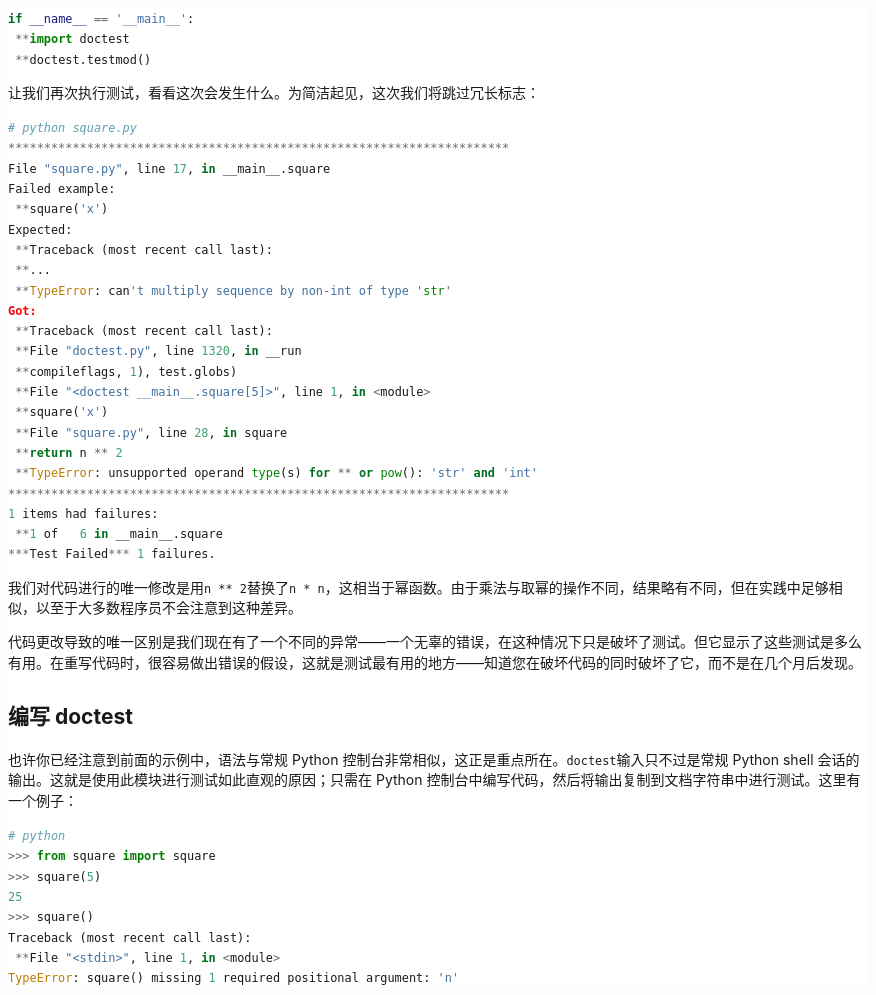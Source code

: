 ```py
if __name__ == '__main__':
 **import doctest
 **doctest.testmod()

```

让我们再次执行测试，看看这次会发生什么。为简洁起见，这次我们将跳过冗长标志：

```py
# python square.py
**********************************************************************
File "square.py", line 17, in __main__.square
Failed example:
 **square('x')
Expected:
 **Traceback (most recent call last):
 **...
 **TypeError: can't multiply sequence by non-int of type 'str'
Got:
 **Traceback (most recent call last):
 **File "doctest.py", line 1320, in __run
 **compileflags, 1), test.globs)
 **File "<doctest __main__.square[5]>", line 1, in <module>
 **square('x')
 **File "square.py", line 28, in square
 **return n ** 2
 **TypeError: unsupported operand type(s) for ** or pow(): 'str' and 'int'
**********************************************************************
1 items had failures:
 **1 of   6 in __main__.square
***Test Failed*** 1 failures.

```

我们对代码进行的唯一修改是用`n ** 2`替换了`n * n`，这相当于幂函数。由于乘法与取幂的操作不同，结果略有不同，但在实践中足够相似，以至于大多数程序员不会注意到这种差异。

代码更改导致的唯一区别是我们现在有了一个不同的异常——一个无辜的错误，在这种情况下只是破坏了测试。但它显示了这些测试是多么有用。在重写代码时，很容易做出错误的假设，这就是测试最有用的地方——知道您在破坏代码的同时破坏了它，而不是在几个月后发现。

## 编写 doctest

也许你已经注意到前面的示例中，语法与常规 Python 控制台非常相似，这正是重点所在。`doctest`输入只不过是常规 Python shell 会话的输出。这就是使用此模块进行测试如此直观的原因；只需在 Python 控制台中编写代码，然后将输出复制到文档字符串中进行测试。这里有一个例子：

```py
# python
>>> from square import square
>>> square(5)
25
>>> square()
Traceback (most recent call last):
 **File "<stdin>", line 1, in <module>
TypeError: square() missing 1 required positional argument: 'n'

```
